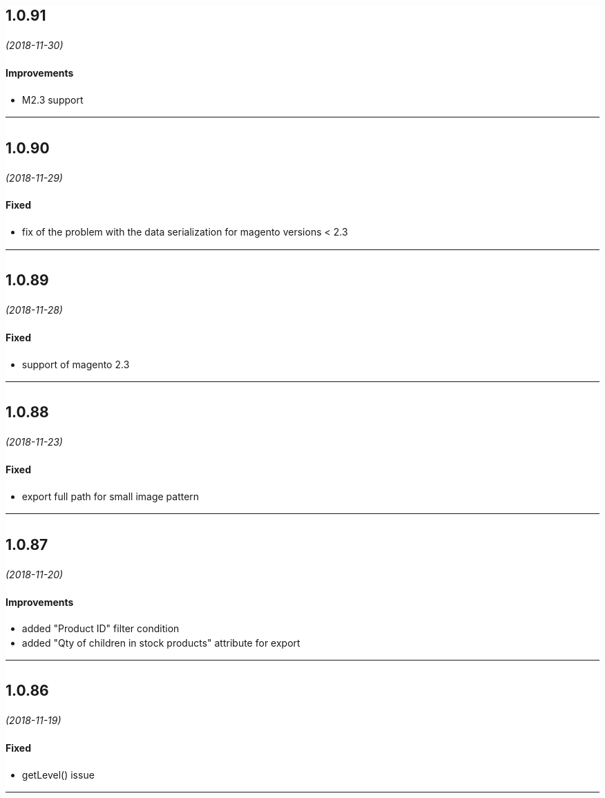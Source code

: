 

## 1.0.91
*(2018-11-30)*

#### Improvements
* M2.3 support

---


## 1.0.90
*(2018-11-29)*

#### Fixed
* fix of the problem with the data serialization for magento versions < 2.3
---


## 1.0.89
*(2018-11-28)*

#### Fixed
* support of magento 2.3

---


## 1.0.88
*(2018-11-23)*

#### Fixed
* export full path for small image pattern

---

## 1.0.87
*(2018-11-20)*

#### Improvements
* added "Product ID" filter condition
* added "Qty of children in stock products" attribute for export 

---


## 1.0.86
*(2018-11-19)*

#### Fixed
* getLevel() issue

---